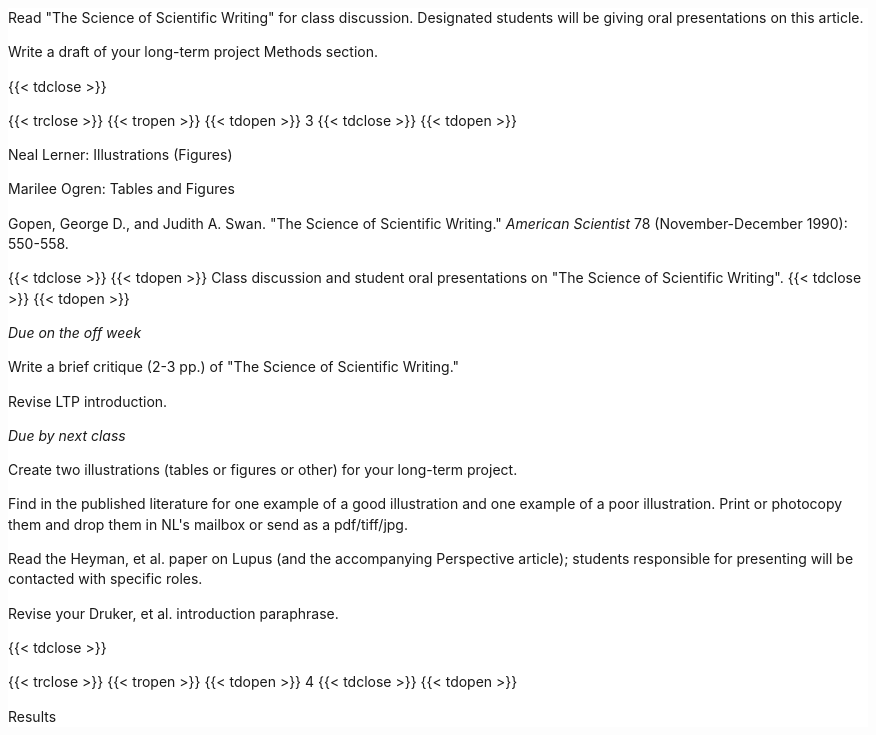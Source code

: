 Read "The Science of Scientific Writing" for class discussion. Designated students will be giving oral presentations on this article.

Write a draft of your long-term project Methods section.


{{< tdclose >}}

{{< trclose >}}
{{< tropen >}}
{{< tdopen >}}
3
{{< tdclose >}}
{{< tdopen >}}


Neal Lerner: Illustrations (Figures)

Marilee Ogren: Tables and Figures

Gopen, George D., and Judith A. Swan. "The Science of Scientific Writing." _American Scientist_ 78 (November-December 1990): 550-558.


{{< tdclose >}}
{{< tdopen >}}
Class discussion and student oral presentations on "The Science of Scientific Writing".
{{< tdclose >}}
{{< tdopen >}}


_Due on the off week_

Write a brief critique (2-3 pp.) of "The Science of Scientific Writing."

Revise LTP introduction.

_Due by next class_

Create two illustrations (tables or figures or other) for your long-term project.

Find in the published literature for one example of a good illustration and one example of a poor illustration. Print or photocopy them and drop them in NL's mailbox or send as a pdf/tiff/jpg.

Read the Heyman, et al. paper on Lupus (and the accompanying Perspective article); students responsible for presenting will be contacted with specific roles.

Revise your Druker, et al. introduction paraphrase.


{{< tdclose >}}

{{< trclose >}}
{{< tropen >}}
{{< tdopen >}}
4
{{< tdclose >}}
{{< tdopen >}}


Results
